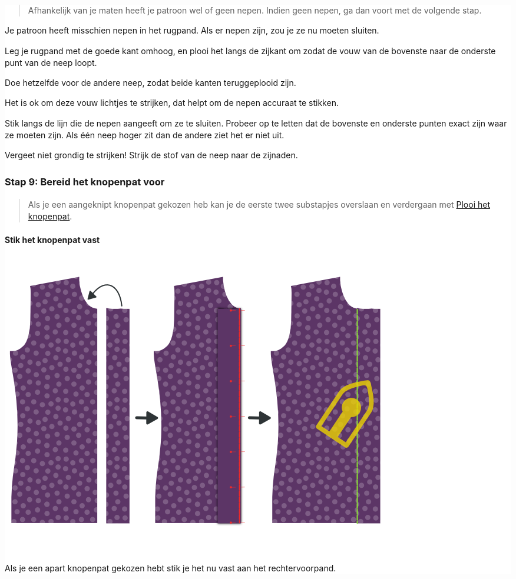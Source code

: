 
> Afhankelijk van je maten heeft je patroon wel of geen nepen. Indien geen nepen, ga dan voort met de volgende stap.

Je patroon heeft misschien nepen in het rugpand. Als er nepen zijn, zou je ze nu moeten sluiten.

Leg je rugpand met de goede kant omhoog, en plooi het langs de zijkant om zodat de vouw van de bovenste naar de onderste punt van de neep loopt.

Doe hetzelfde voor de andere neep, zodat beide kanten teruggeplooid zijn.

Het is ok om deze vouw lichtjes te strijken, dat helpt om de nepen accuraat te stikken.

Stik langs de lijn die de nepen aangeeft om ze te sluiten. Probeer op te letten dat de bovenste en onderste punten exact zijn waar ze moeten zijn. Als één neep hoger zit dan de andere ziet het er niet uit.

Vergeet niet grondig te strijken! Strijk de stof van de neep naar de zijnaden.

### Stap 9: Bereid het knopenpat voor

> Als je een aangeknipt knopenpat gekozen heb kan je de eerste twee substapjes overslaan en verdergaan met [Plooi het knopenpat](#fold-the-button-placket).

#### Stik het knopenpat vast

![Stik het knopenpat vast](9a.png)

Als je een apart knopenpat gekozen hebt stik je het nu vast aan het rechtervoorpand.
